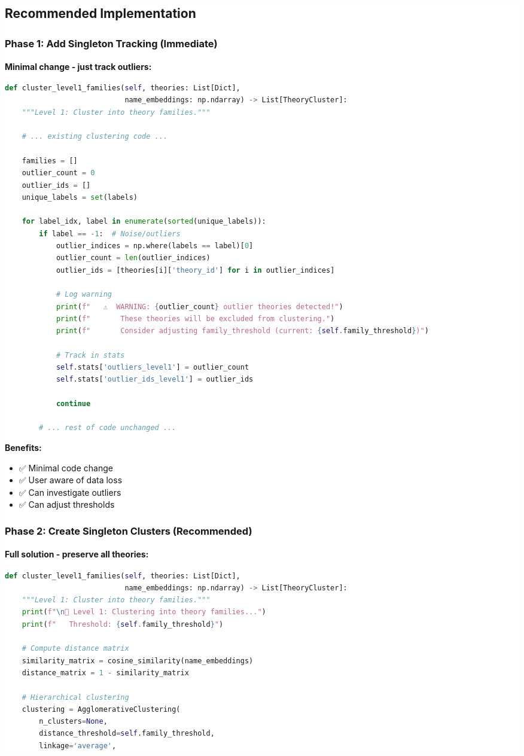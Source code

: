 
## Recommended Implementation

### Phase 1: Add Singleton Tracking (Immediate)

**Minimal change - just track outliers:**

```python
def cluster_level1_families(self, theories: List[Dict], 
                            name_embeddings: np.ndarray) -> List[TheoryCluster]:
    """Level 1: Cluster into theory families."""
    
    # ... existing clustering code ...
    
    families = []
    outlier_count = 0
    outlier_ids = []
    unique_labels = set(labels)
    
    for label_idx, label in enumerate(sorted(unique_labels)):
        if label == -1:  # Noise/outliers
            outlier_indices = np.where(labels == label)[0]
            outlier_count = len(outlier_indices)
            outlier_ids = [theories[i]['theory_id'] for i in outlier_indices]
            
            # Log warning
            print(f"   ⚠️  WARNING: {outlier_count} outlier theories detected!")
            print(f"       These theories will be excluded from clustering.")
            print(f"       Consider adjusting family_threshold (current: {self.family_threshold})")
            
            # Track in stats
            self.stats['outliers_level1'] = outlier_count
            self.stats['outlier_ids_level1'] = outlier_ids
            
            continue
        
        # ... rest of code unchanged ...
```

**Benefits:**
- ✅ Minimal code change
- ✅ User aware of data loss
- ✅ Can investigate outliers
- ✅ Can adjust thresholds

### Phase 2: Create Singleton Clusters (Recommended)

**Full solution - preserve all theories:**

```python
def cluster_level1_families(self, theories: List[Dict], 
                            name_embeddings: np.ndarray) -> List[TheoryCluster]:
    """Level 1: Cluster into theory families."""
    print(f"\n🔄 Level 1: Clustering into theory families...")
    print(f"   Threshold: {self.family_threshold}")
    
    # Compute distance matrix
    similarity_matrix = cosine_similarity(name_embeddings)
    distance_matrix = 1 - similarity_matrix
    
    # Hierarchical clustering
    clustering = AgglomerativeClustering(
        n_clusters=None,
        distance_threshold=self.family_threshold,
        linkage='average',
```